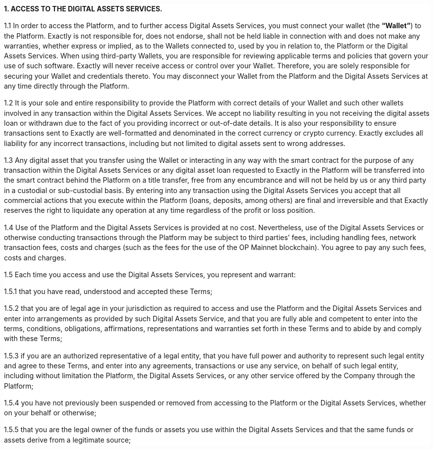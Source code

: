 **1. ACCESS TO THE DIGITAL ASSETS SERVICES.**

1.1 In order to access the Platform, and to further access Digital Assets Services, you must connect your wallet (the **“Wallet”**) to the Platform. Exactly is not responsible for, does not endorse, shall not be held liable in connection with and does not make any warranties, whether express or implied, as to the Wallets connected to, used by you in relation to, the Platform or the Digital Assets Services. When using third-party Wallets, you are responsible for reviewing applicable terms and policies that govern your use of such software. Exactly will never receive access or control over your Wallet. Therefore, you are solely responsible for securing your Wallet and credentials thereto. You may disconnect your Wallet from the Platform and the Digital Assets Services at any time directly through the Platform.

1.2 It is your sole and entire responsibility to provide the Platform with correct details of your Wallet and such other wallets involved in any transaction within the Digital Assets Services. We accept no liability resulting in you not receiving the digital assets loan or withdrawn due to the fact of you providing incorrect or out-of-date details. It is also your responsibility to ensure transactions sent to Exactly are well-formatted and denominated in the correct currency or crypto currency. Exactly excludes all liability for any incorrect transactions, including but not limited to digital assets sent to wrong addresses.

1.3 Any digital asset that you transfer using the Wallet or interacting in any way with the smart contract for the purpose of any transaction within the Digital Assets Services or any digital asset loan requested to Exactly in the Platform will be transferred into the smart contract behind the Platform on a title transfer, free from any encumbrance and will not be held by us or any third party in a custodial or sub-custodial basis. By entering into any transaction using the Digital Assets Services you accept that all commercial actions that you execute within the Platform (loans, deposits, among others) are final and irreversible and that Exactly reserves the right to liquidate any operation at any time regardless of the profit or loss position.

1.4 Use of the Platform and the Digital Assets Services is provided at no cost. Nevertheless, use of the Digital Assets Services or otherwise conducting transactions through the Platform may be subject to third parties’ fees, including handling fees, network transaction fees, costs and charges (such as the fees for the use of the OP Mainnet blockchain). You agree to pay any such fees, costs and charges.

1.5 Each time you access and use the Digital Assets Services, you represent and warrant:

1.5.1 that you have read, understood and accepted these Terms;

1.5.2 that you are of legal age in your jurisdiction as required to access and use the Platform and the Digital Assets Services and enter into arrangements as provided by such Digital Assets Service, and that you are fully able and competent to enter into the terms, conditions, obligations, affirmations, representations and warranties set forth in these Terms and to abide by and comply with these Terms;

1.5.3 if you are an authorized representative of a legal entity, that you have full power and authority to represent such legal entity and agree to these Terms, and enter into any agreements, transactions or use any service, on behalf of such legal entity, including without limitation the Platform, the Digital Assets Services, or any other service offered by the Company through the Platform;

1.5.4 you have not previously been suspended or removed from accessing to the Platform or the Digital Assets Services, whether on your behalf or otherwise;

1.5.5 that you are the legal owner of the funds or assets you use within the Digital Assets Services and that the same funds or assets derive from a legitimate source;

